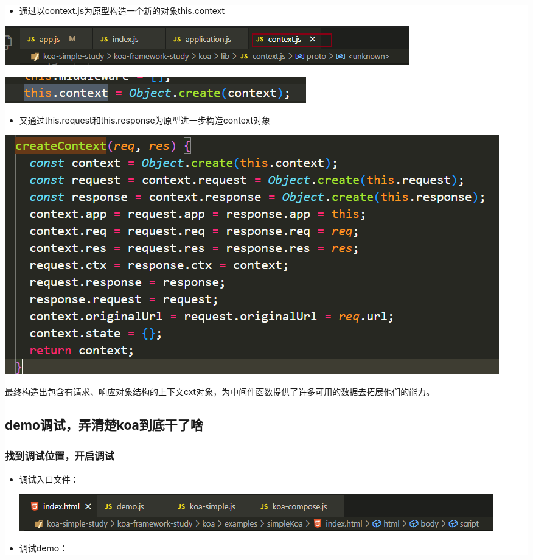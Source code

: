   + 通过以context.js为原型构造一个新的对象this.context

  ![image-20230330232102596](./images/StudyGuide/image-20230330232102596.png)

  

  ![image-20230330231904124](./images/StudyGuide/image-20230330231904124.png)

  + 又通过this.request和this.response为原型进一步构造context对象

![image-20230330231836185](./images/StudyGuide/image-20230330231836185.png)

最终构造出包含有请求、响应对象结构的上下文cxt对象，为中间件函数提供了许多可用的数据去拓展他们的能力。

## demo调试，弄清楚koa到底干了啥

### 找到调试位置，开启调试

+ 调试入口文件：

  ![image-20230331163553603](./images/StudyGuide/image-20230331163553603.png)

+ 调试demo：
